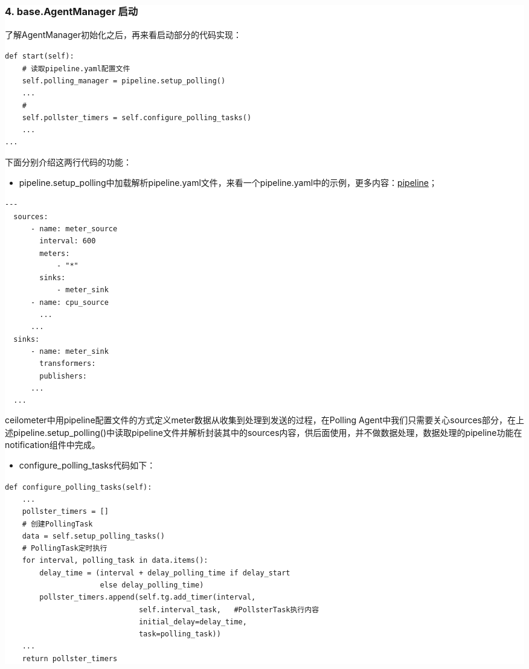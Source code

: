 ### 4. **base.AgentManager 启动**

了解AgentManager初始化之后，再来看启动部分的代码实现：

```
def start(self):
    # 读取pipeline.yaml配置文件
    self.polling_manager = pipeline.setup_polling()
    ...
    # 
    self.pollster_timers = self.configure_polling_tasks()
    ...
...
```

下面分别介绍这两行代码的功能：

- pipeline.setup_polling中加载解析pipeline.yaml文件，来看一个pipeline.yaml中的示例，更多内容：[pipeline](http://docs.openstack.org/developer/ceilometer/architecture.html#pipeline-manager)；

```
---
  sources:
      - name: meter_source
        interval: 600
        meters:
            - "*"
        sinks:
            - meter_sink
      - name: cpu_source
        ...
      ...
  sinks:
      - name: meter_sink
        transformers:
        publishers:
      ...
  ...
```

ceilometer中用pipeline配置文件的方式定义meter数据从收集到处理到发送的过程，在Polling Agent中我们只需要关心sources部分，在上述pipeline.setup_polling()中读取pipeline文件并解析封装其中的sources内容，供后面使用，并不做数据处理，数据处理的pipeline功能在notification组件中完成。

- configure_polling_tasks代码如下：

```
def configure_polling_tasks(self):
    ...
    pollster_timers = []
    # 创建PollingTask
    data = self.setup_polling_tasks()
    # PollingTask定时执行
    for interval, polling_task in data.items():
        delay_time = (interval + delay_polling_time if delay_start
                      else delay_polling_time)
        pollster_timers.append(self.tg.add_timer(interval,
                               self.interval_task,   #PollsterTask执行内容
                               initial_delay=delay_time,
                               task=polling_task)) 
    ...
    return pollster_timers
```
